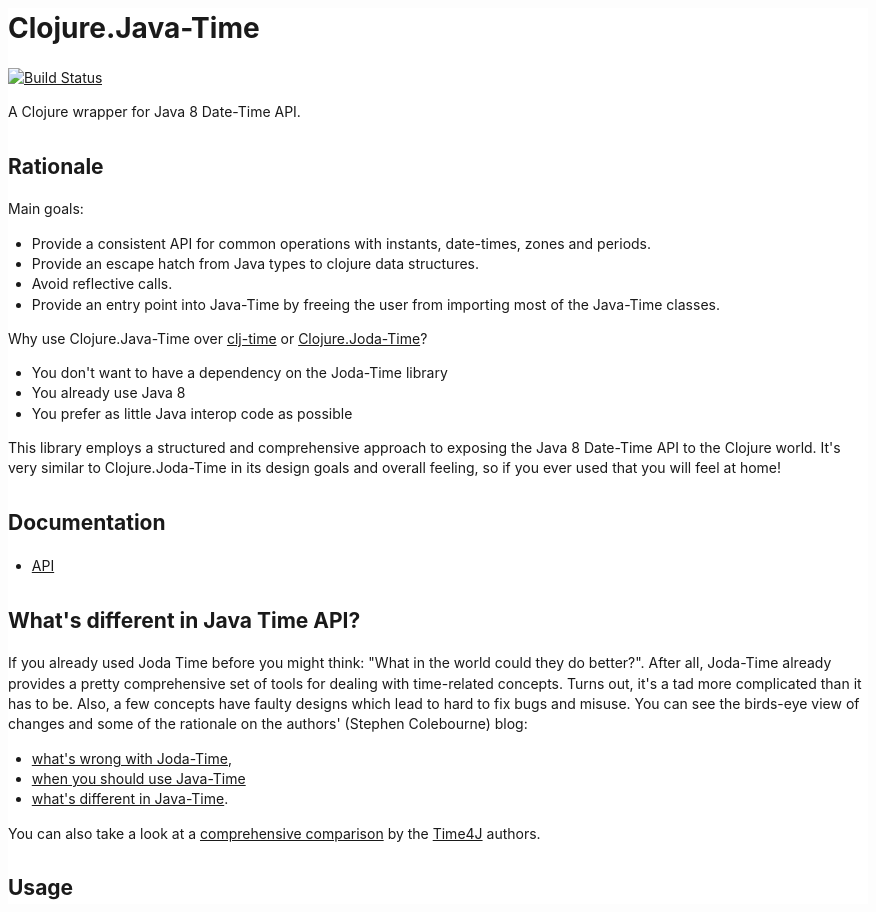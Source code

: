 # Clojure.Java-Time

[![Build Status](https://travis-ci.org/dm3/clojure.java-time.png?branch=master)](https://travis-ci.org/dm3/clojure.java-time)

A Clojure wrapper for Java 8 Date-Time API.

## Rationale

Main goals:

* Provide a consistent API for common operations with
  instants, date-times, zones and periods.
* Provide an escape hatch from Java types to clojure data structures.
* Avoid reflective calls.
* Provide an entry point into Java-Time by freeing the user from importing most
  of the Java-Time classes.

Why use Clojure.Java-Time over [clj-time](https://github.com/clj-time/clj-time)
or [Clojure.Joda-Time](https://github.com/dm3/clojure.joda-time)?

* You don't want to have a dependency on the Joda-Time library
* You already use Java 8
* You prefer as little Java interop code as possible

This library employs a structured and comprehensive approach to exposing the
Java 8 Date-Time API to the Clojure world. It's very similar to
Clojure.Joda-Time in its design goals and overall feeling, so if you ever used
that you will feel at home!

## Documentation

* [API](http://dm3.github.io/clojure.java-time/)

## What's different in Java Time API?

If you already used Joda Time before you might think: "What in the world could
they do better?". After all, Joda-Time already provides a pretty comprehensive
set of tools for dealing with time-related concepts. Turns out, it's a tad more
complicated than it has to be. Also, a few concepts have faulty designs which
lead to hard to fix bugs and misuse. You can see the birds-eye view of changes
and some of the rationale on the authors' (Stephen Colebourne) blog:

* [what's wrong with Joda-Time](http://blog.joda.org/2009/11/why-jsr-310-isn-joda-time_4941.html),
* [when you should use Java-Time](http://blog.joda.org/2014/07/threeten-backport-vs-joda-time.html)
* [what's different in Java-Time](http://blog.joda.org/2014/11/converting-from-joda-time-to-javatime.html).

You can also take a look at a [comprehensive comparison](http://time4j.net/tutorial/appendix.html) by the
[Time4J](http://time4j.net/) authors.

## Usage
